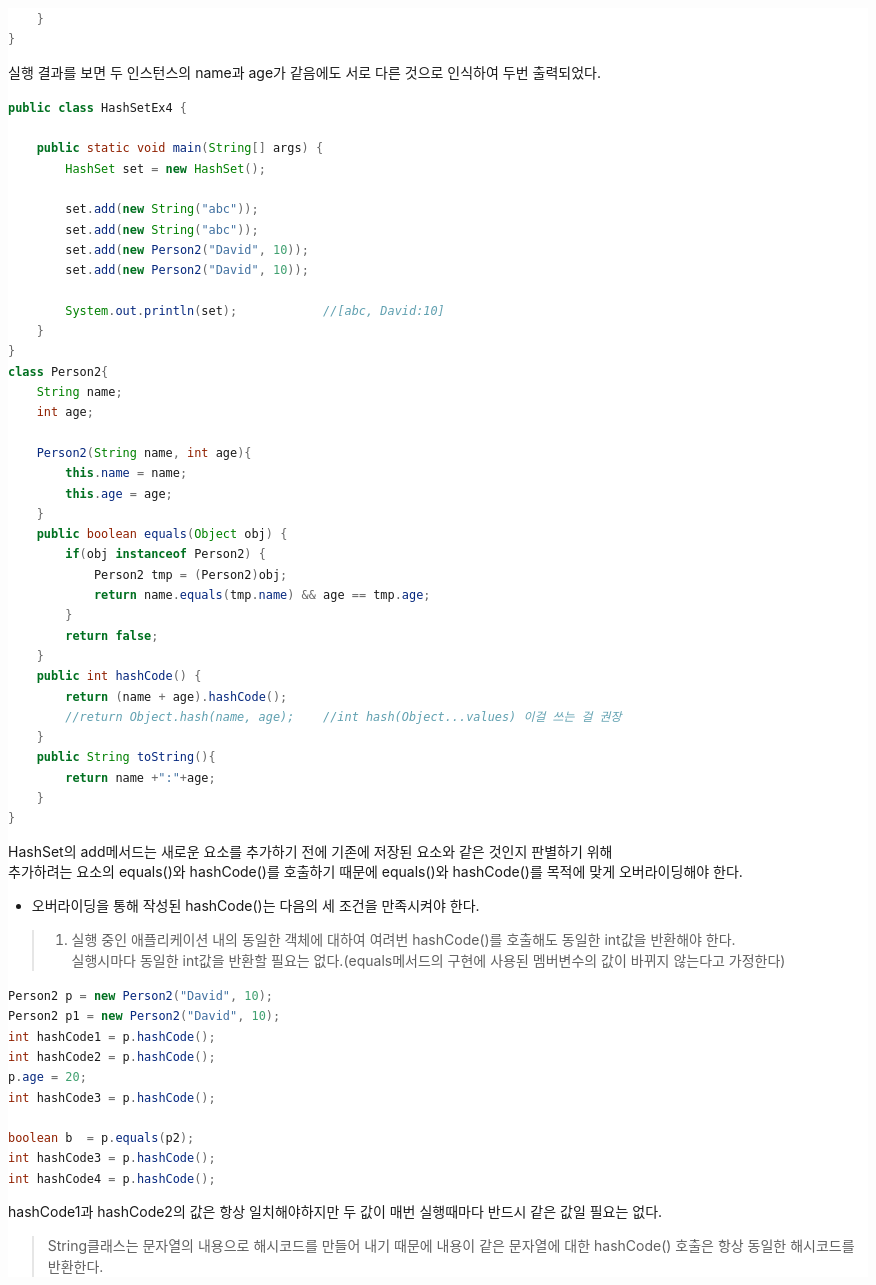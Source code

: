 ```java
	}
}
```
실행 결과를 보면 두 인스턴스의 name과 age가 같음에도 서로 다른 것으로 인식하여 두번 출력되었다.     
```java
public class HashSetEx4 {

	public static void main(String[] args) {
		HashSet set = new HashSet();
		
		set.add(new String("abc"));
		set.add(new String("abc"));
		set.add(new Person2("David", 10));
		set.add(new Person2("David", 10));
		
		System.out.println(set);			//[abc, David:10]
	}
}
class Person2{
	String name;
	int age;
	
	Person2(String name, int age){
		this.name = name;
		this.age = age;
	}
	public boolean equals(Object obj) {
		if(obj instanceof Person2) {
			Person2 tmp = (Person2)obj;
			return name.equals(tmp.name) && age == tmp.age;
		}
		return false;
	}
	public int hashCode() {
		return (name + age).hashCode();
		//return Object.hash(name, age);	//int hash(Object...values) 이걸 쓰는 걸 권장 
	}
	public String toString(){
		return name +":"+age;
	}
}
```
HashSet의 add메서드는 새로운 요소를 추가하기 전에 기존에 저장된 요소와 같은 것인지 판별하기 위해      
추가하려는 요소의 equals()와 hashCode()를 호출하기 때문에 equals()와 hashCode()를 목적에 맞게 오버라이딩해야 한다.      
* 오버라이딩을 통해 작성된 hashCode()는 다음의 세 조건을 만족시켜야 한다.       
> 1. 실행 중인 애플리케이션 내의 동일한 객체에 대하여 여려번 hashCode()를 호출해도 동일한 int값을 반환해야 한다.     
> 실행시마다 동일한 int값을 반환할 필요는 없다.(equals메서드의 구현에 사용된 멤버변수의 값이 바뀌지 않는다고 가정한다)      
```java
Person2 p = new Person2("David", 10);
Person2 p1 = new Person2("David", 10);
int hashCode1 = p.hashCode();
int hashCode2 = p.hashCode();
p.age = 20;
int hashCode3 = p.hashCode();

boolean b  = p.equals(p2);
int hashCode3 = p.hashCode();
int hashCode4 = p.hashCode();
```
hashCode1과 hashCode2의 값은 항상 일치해야하지만 두 값이 매번 실행때마다 반드시 같은 값일 필요는 없다.     
> String클래스는 문자열의 내용으로 해시코드를 만들어 내기 때문에 내용이 같은 문자열에 대한 hashCode() 호출은 항상 동일한 해시코드를 반환한다.     
